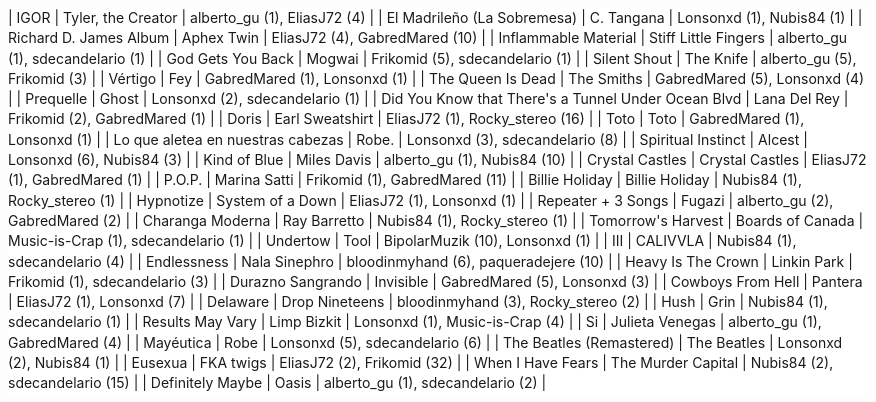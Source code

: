 | IGOR | Tyler, the Creator | alberto_gu (1), EliasJ72 (4) |
| El Madrileño (La Sobremesa) | C. Tangana | Lonsonxd (1), Nubis84 (1) |
| Richard D. James Album | Aphex Twin | EliasJ72 (4), GabredMared (10) |
| Inflammable Material | Stiff Little Fingers | alberto_gu (1), sdecandelario (1) |
| God Gets You Back | Mogwai | Frikomid (5), sdecandelario (1) |
| Silent Shout | The Knife | alberto_gu (5), Frikomid (3) |
| Vértigo | Fey | GabredMared (1), Lonsonxd (1) |
| The Queen Is Dead | The Smiths | GabredMared (5), Lonsonxd (4) |
| Prequelle | Ghost | Lonsonxd (2), sdecandelario (1) |
| Did You Know that There's a Tunnel Under Ocean Blvd | Lana Del Rey | Frikomid (2), GabredMared (1) |
| Doris | Earl Sweatshirt | EliasJ72 (1), Rocky_stereo (16) |
| Toto | Toto | GabredMared (1), Lonsonxd (1) |
| Lo que aletea en nuestras cabezas | Robe. | Lonsonxd (3), sdecandelario (8) |
| Spiritual Instinct | Alcest | Lonsonxd (6), Nubis84 (3) |
| Kind of Blue | Miles Davis | alberto_gu (1), Nubis84 (10) |
| Crystal Castles | Crystal Castles | EliasJ72 (1), GabredMared (1) |
| P.O.P. | Marina Satti | Frikomid (1), GabredMared (11) |
| Billie Holiday | Billie Holiday | Nubis84 (1), Rocky_stereo (1) |
| Hypnotize | System of a Down | EliasJ72 (1), Lonsonxd (1) |
| Repeater + 3 Songs | Fugazi | alberto_gu (2), GabredMared (2) |
| Charanga Moderna | Ray Barretto | Nubis84 (1), Rocky_stereo (1) |
| Tomorrow's Harvest | Boards of Canada | Music-is-Crap (1), sdecandelario (1) |
| Undertow | Tool | BipolarMuzik (10), Lonsonxd (1) |
| III | CALIVVLA | Nubis84 (1), sdecandelario (4) |
| Endlessness | Nala Sinephro | bloodinmyhand (6), paqueradejere (10) |
| Heavy Is The Crown | Linkin Park | Frikomid (1), sdecandelario (3) |
| Durazno Sangrando | Invisible | GabredMared (5), Lonsonxd (3) |
| Cowboys From Hell | Pantera | EliasJ72 (1), Lonsonxd (7) |
| Delaware | Drop Nineteens | bloodinmyhand (3), Rocky_stereo (2) |
| Hush | Grin | Nubis84 (1), sdecandelario (1) |
| Results May Vary | Limp Bizkit | Lonsonxd (1), Music-is-Crap (4) |
| Si | Julieta Venegas | alberto_gu (1), GabredMared (4) |
| Mayéutica | Robe | Lonsonxd (5), sdecandelario (6) |
| The Beatles (Remastered) | The Beatles | Lonsonxd (2), Nubis84 (1) |
| Eusexua | FKA twigs | EliasJ72 (2), Frikomid (32) |
| When I Have Fears | The Murder Capital | Nubis84 (2), sdecandelario (15) |
| Definitely Maybe | Oasis | alberto_gu (1), sdecandelario (2) |